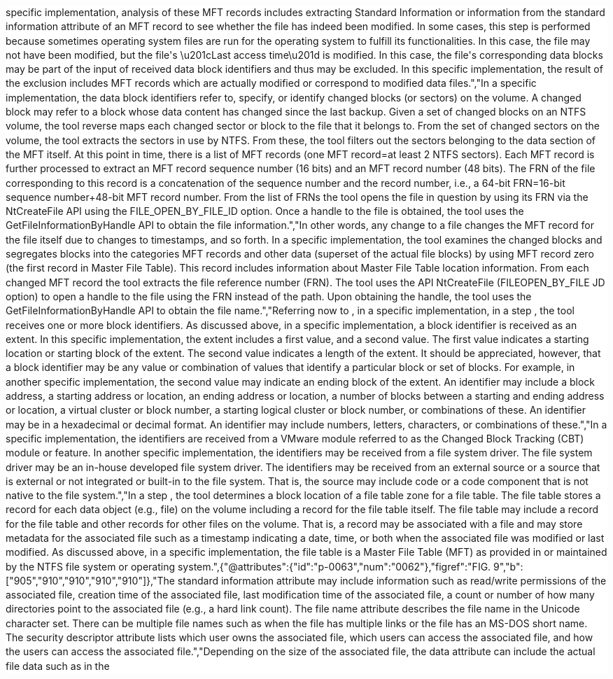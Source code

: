 specific implementation, analysis of these MFT records includes extracting Standard Information or information from the standard information attribute of an MFT record to see whether the file has indeed been modified. In some cases, this step is performed because sometimes operating system files are run for the operating system to fulfill its functionalities. In this case, the file may not have been modified, but the file's \u201cLast access time\u201d is modified. In this case, the file's corresponding data blocks may be part of the input of received data block identifiers and thus may be excluded. In this specific implementation, the result of the exclusion includes MFT records which are actually modified or correspond to modified data files.","In a specific implementation, the data block identifiers refer to, specify, or identify changed blocks (or sectors) on the volume. A changed block may refer to a block whose data content has changed since the last backup. Given a set of changed blocks on an NTFS volume, the tool reverse maps each changed sector or block to the file that it belongs to. From the set of changed sectors on the volume, the tool extracts the sectors in use by NTFS. From these, the tool filters out the sectors belonging to the data section of the MFT itself. At this point in time, there is a list of MFT records (one MFT record=at least 2 NTFS sectors). Each MFT record is further processed to extract an MFT record sequence number (16 bits) and an MFT record number (48 bits). The FRN of the file corresponding to this record is a concatenation of the sequence number and the record number, i.e., a 64-bit FRN=16-bit sequence number+48-bit MFT record number. From the list of FRNs the tool opens the file in question by using its FRN via the NtCreateFile API using the FILE_OPEN_BY_FILE_ID option. Once a handle to the file is obtained, the tool uses the GetFileInformationByHandle API to obtain the file information.","In other words, any change to a file changes the MFT record for the file itself due to changes to timestamps, and so forth. In a specific implementation, the tool examines the changed blocks and segregates blocks into the categories MFT records and other data (superset of the actual file blocks) by using MFT record zero (the first record in Master File Table). This record includes information about Master File Table location information. From each changed MFT record the tool extracts the file reference number (FRN). The tool uses the API NtCreateFile (FILEOPEN_BY_FILE JD option) to open a handle to the file using the FRN instead of the path. Upon obtaining the handle, the tool uses the GetFileInformationByHandle API to obtain the file name.","Referring now to , in a specific implementation, in a step , the tool receives one or more block identifiers. As discussed above, in a specific implementation, a block identifier is received as an extent. In this specific implementation, the extent includes a first value, and a second value. The first value indicates a starting location or starting block of the extent. The second value indicates a length of the extent. It should be appreciated, however, that a block identifier may be any value or combination of values that identify a particular block or set of blocks. For example, in another specific implementation, the second value may indicate an ending block of the extent. An identifier may include a block address, a starting address or location, an ending address or location, a number of blocks between a starting and ending address or location, a virtual cluster or block number, a starting logical cluster or block number, or combinations of these. An identifier may be in a hexadecimal or decimal format. An identifier may include numbers, letters, characters, or combinations of these.","In a specific implementation, the identifiers are received from a VMware module referred to as the Changed Block Tracking (CBT) module or feature. In another specific implementation, the identifiers may be received from a file system driver. The file system driver may be an in-house developed file system driver. The identifiers may be received from an external source or a source that is external or not integrated or built-in to the file system. That is, the source may include code or a code component that is not native to the file system.","In a step , the tool determines a block location of a file table zone for a file table. The file table stores a record for each data object (e.g., file) on the volume including a record for the file table itself. The file table may include a record for the file table and other records for other files on the volume. That is, a record may be associated with a file and may store metadata for the associated file such as a timestamp indicating a date, time, or both when the associated file was modified or last modified. As discussed above, in a specific implementation, the file table is a Master File Table (MFT) as provided in or maintained by the NTFS file system or operating system.",{"@attributes":{"id":"p-0063","num":"0062"},"figref":"FIG. 9","b":["905","910","910","910","910"]},"The standard information attribute may include information such as read\/write permissions of the associated file, creation time of the associated file, last modification time of the associated file, a count or number of how many directories point to the associated file (e.g., a hard link count). The file name attribute describes the file name in the Unicode character set. There can be multiple file names such as when the file has multiple links or the file has an MS-DOS short name. The security descriptor attribute lists which user owns the associated file, which users can access the associated file, and how the users can access the associated file.","Depending on the size of the associated file, the data attribute can include the actual file data such as in the